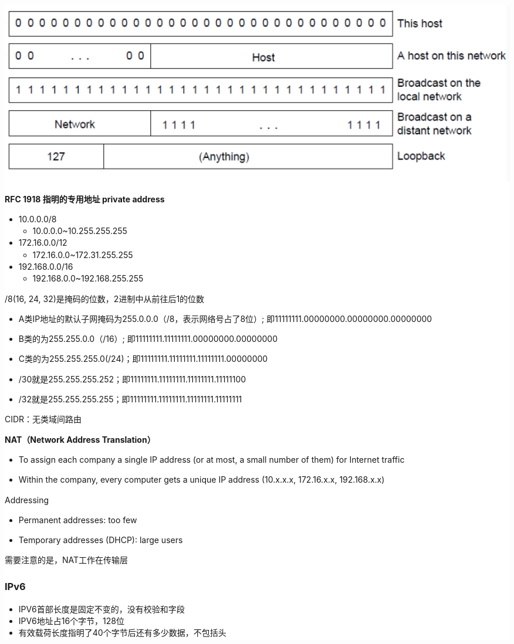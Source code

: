![1578558936774](计网.assets/1578558936774.png)

**RFC 1918 指明的专用地址 private address**

- 10.0.0.0/8
  - 10.0.0.0~10.255.255.255
- 172.16.0.0/12
  - 172.16.0.0~172.31.255.255
- 192.168.0.0/16
  - 192.168.0.0~192.168.255.255

/8(16, 24, 32)是掩码的位数，2进制中从前往后1的位数

- A类IP地址的默认子网掩码为255.0.0.0（/8，表示网络号占了8位）; 即11111111.00000000.00000000.00000000

- B类的为255.255.0.0（/16）; 即11111111.11111111.00000000.00000000

- C类的为255.255.255.0(/24)；即11111111.11111111.11111111.00000000

- /30就是255.255.255.252；即11111111.11111111.11111111.11111100

- /32就是255.255.255.255；即11111111.11111111.11111111.11111111

CIDR：无类域间路由

**NAT（Network Address Translation）**

- To assign each company a single IP address (or at most, a small number of them) for Internet traffic

- Within the company, every computer gets a unique IP address (10.x.x.x, 172.16.x.x, 192.168.x.x)

Addressing

- Permanent addresses: too few

- Temporary addresses (DHCP): large users 

需要注意的是，NAT工作在传输层

### IPv6

- IPV6首部长度是固定不变的，没有校验和字段
- IPV6地址占16个字节，128位
- 有效载荷长度指明了40个字节后还有多少数据，不包括头
